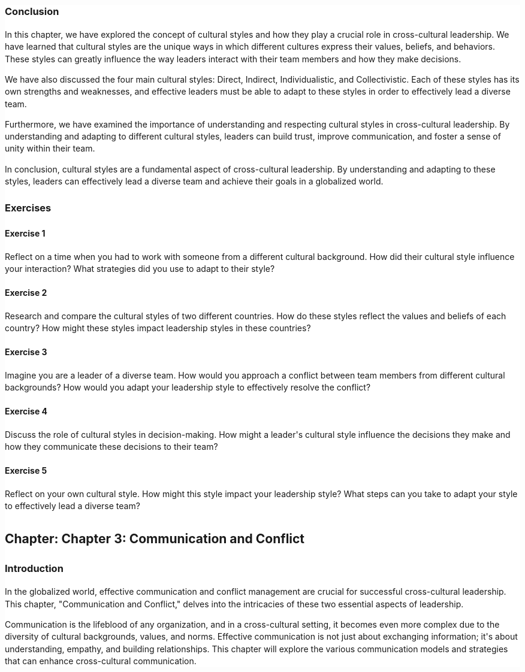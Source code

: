### Conclusion

In this chapter, we have explored the concept of cultural styles and how they play a crucial role in cross-cultural leadership. We have learned that cultural styles are the unique ways in which different cultures express their values, beliefs, and behaviors. These styles can greatly influence the way leaders interact with their team members and how they make decisions. 

We have also discussed the four main cultural styles: Direct, Indirect, Individualistic, and Collectivistic. Each of these styles has its own strengths and weaknesses, and effective leaders must be able to adapt to these styles in order to effectively lead a diverse team. 

Furthermore, we have examined the importance of understanding and respecting cultural styles in cross-cultural leadership. By understanding and adapting to different cultural styles, leaders can build trust, improve communication, and foster a sense of unity within their team. 

In conclusion, cultural styles are a fundamental aspect of cross-cultural leadership. By understanding and adapting to these styles, leaders can effectively lead a diverse team and achieve their goals in a globalized world.

### Exercises

#### Exercise 1
Reflect on a time when you had to work with someone from a different cultural background. How did their cultural style influence your interaction? What strategies did you use to adapt to their style?

#### Exercise 2
Research and compare the cultural styles of two different countries. How do these styles reflect the values and beliefs of each country? How might these styles impact leadership styles in these countries?

#### Exercise 3
Imagine you are a leader of a diverse team. How would you approach a conflict between team members from different cultural backgrounds? How would you adapt your leadership style to effectively resolve the conflict?

#### Exercise 4
Discuss the role of cultural styles in decision-making. How might a leader's cultural style influence the decisions they make and how they communicate these decisions to their team?

#### Exercise 5
Reflect on your own cultural style. How might this style impact your leadership style? What steps can you take to adapt your style to effectively lead a diverse team?

## Chapter: Chapter 3: Communication and Conflict

### Introduction

In the globalized world, effective communication and conflict management are crucial for successful cross-cultural leadership. This chapter, "Communication and Conflict," delves into the intricacies of these two essential aspects of leadership. 

Communication is the lifeblood of any organization, and in a cross-cultural setting, it becomes even more complex due to the diversity of cultural backgrounds, values, and norms. Effective communication is not just about exchanging information; it's about understanding, empathy, and building relationships. This chapter will explore the various communication models and strategies that can enhance cross-cultural communication.
